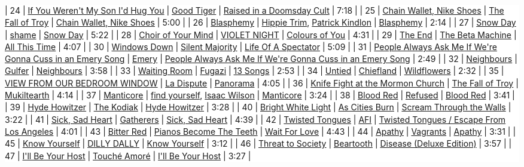 | 24 | [If You Weren't My Son I'd Hug You](https://open.spotify.com/track/7afC0Ls0m5vPeUrIC2499V) | [Good Tiger](https://open.spotify.com/artist/4vIQLq68LtKcCjdvhobTYl) | [Raised in a Doomsday Cult](https://open.spotify.com/album/5CQ9bMt8pYh6h2npK6Cv0L) | 7:18 |
| 25 | [Chain Wallet, Nike Shoes](https://open.spotify.com/track/1b1vYUXiIESl2NuTEgwiR0) | [The Fall of Troy](https://open.spotify.com/artist/5fuQrhMRYMtoO9uOlFad4P) | [Chain Wallet, Nike Shoes](https://open.spotify.com/album/0dtV9yZyjf8tTOA6CrQC0d) | 5:00 |
| 26 | [Blasphemy](https://open.spotify.com/track/0zPbLn8FpKAWJKVKe8H5wc) | [Hippie Trim](https://open.spotify.com/artist/4NoLhg2lDgMdSvmD7GUJet), [Patrick Kindlon](https://open.spotify.com/artist/3YXqu9KWsgaNt5Hnt3DllA) | [Blasphemy](https://open.spotify.com/album/2sSwiq8puJSj2CrL0OQt8l) | 2:14 |
| 27 | [Snow Day](https://open.spotify.com/track/1vbtH9ZIuGzTMtcl45QVg9) | [shame](https://open.spotify.com/artist/4IeWU3NYBI9mISFVhzXG8f) | [Snow Day](https://open.spotify.com/album/3Vasu0QycQ4t5f2jDG2mtZ) | 5:22 |
| 28 | [Choir of Your Mind](https://open.spotify.com/track/4ifTHNgEdmLochZvS66N2j) | [VIOLET NIGHT](https://open.spotify.com/artist/6yftgrG6pbxZFCygrw2rZB) | [Colours of You](https://open.spotify.com/album/2h4he2Vhja9D51uRGvxd3S) | 4:31 |
| 29 | [The End](https://open.spotify.com/track/65UEYdVQt67GikVCqiMYT6) | [The Beta Machine](https://open.spotify.com/artist/7G9ijzs5M3sEEyYYOjcfwn) | [All This Time](https://open.spotify.com/album/5ciFREDYWB91YoqWkfGI8B) | 4:07 |
| 30 | [Windows Down](https://open.spotify.com/track/3IErrNvbbz8JXw0rp40OQj) | [Silent Majority](https://open.spotify.com/artist/5Mw7DZ0aCMxNzj43lUfvbX) | [Life Of A Spectator](https://open.spotify.com/album/6QVG9fvYWiaAVQ1Dis8eMn) | 5:09 |
| 31 | [People Always Ask Me If We're Gonna Cuss in an Emery Song](https://open.spotify.com/track/00JvylYBUz5KL7JK8glSdx) | [Emery](https://open.spotify.com/artist/4feAxLUxIU7G4KXhH0h2ni) | [People Always Ask Me If We're Gonna Cuss in an Emery Song](https://open.spotify.com/album/3VYjB5K2y3G7NwJS3iTKTw) | 2:49 |
| 32 | [Neighbours](https://open.spotify.com/track/4zjBwjFMeZ5sYruyInDDIE) | [Gulfer](https://open.spotify.com/artist/0AJltdSFgxM1li4ad74mIJ) | [Neighbours](https://open.spotify.com/album/4X04uW1W518fO5Ej2IQwkt) | 3:58 |
| 33 | [Waiting Room](https://open.spotify.com/track/5FFowl1Ve4S5OehL6OywSg) | [Fugazi](https://open.spotify.com/artist/62sC6lUEWRjbFqXpMmOk4G) | [13 Songs](https://open.spotify.com/album/21wERoyBas2JCRCgysPDJX) | 2:53 |
| 34 | [Untied](https://open.spotify.com/track/2jNPgNN1CVCL5KEHd21Wu4) | [Chiefland](https://open.spotify.com/artist/0u85oIp6ihTxfPkGuECDiW) | [Wildflowers](https://open.spotify.com/album/5hLAAEzyIahJkp4KD7JtFA) | 2:32 |
| 35 | [VIEW FROM OUR BEDROOM WINDOW](https://open.spotify.com/track/0bEQxVpyN8oJjLTJoKQYZm) | [La Dispute](https://open.spotify.com/artist/7lQKE6HaKQcCsgLRMhsh5W) | [Panorama](https://open.spotify.com/album/67emRwxtr7MSMpkUODvklY) | 4:05 |
| 36 | [Knife Fight at the Mormon Church](https://open.spotify.com/track/0VZZOfJdkgE8QuQJNY7SFt) | [The Fall of Troy](https://open.spotify.com/artist/5fuQrhMRYMtoO9uOlFad4P) | [Mukiltearth](https://open.spotify.com/album/6BE6FjobYqLwY5hj5cEvvb) | 4:14 |
| 37 | [Manticore](https://open.spotify.com/track/5U4TMT28sQlLxiwAbCcgJM) | [find yourself](https://open.spotify.com/artist/5p57kSMLKMSCG7sk9EawnN), [Isaac Wilson](https://open.spotify.com/artist/1acEWn1axMgKZjnzAbVtno) | [Manticore](https://open.spotify.com/album/3LCtriKbXKi5rp2604MqhM) | 3:24 |
| 38 | [Blood Red](https://open.spotify.com/track/5cc4fCMHyeEKL9PcEDGkiG) | [Refused](https://open.spotify.com/artist/5sdxGvwxI1TkTA6Pu2jnTb) | [Blood Red](https://open.spotify.com/album/3uEqaQrHw2pnl0pqt4cauT) | 3:41 |
| 39 | [Hyde Howitzer](https://open.spotify.com/track/4KomSufeAvWBD27E3izXEz) | [The Kodiak](https://open.spotify.com/artist/2guJKLlSaMPI8CJFJ4aRcP) | [Hyde Howitzer](https://open.spotify.com/album/05GQTCg3QtryOaUwZb7HDr) | 3:28 |
| 40 | [Bright White Light](https://open.spotify.com/track/2i3OJ2oJYGKVotbf73Dw7O) | [As Cities Burn](https://open.spotify.com/artist/7eJA8CZoXCETi9axIfBFGT) | [Scream Through the Walls](https://open.spotify.com/album/5BgwhNwl5JgmIn7VwSidEf) | 3:22 |
| 41 | [Sick, Sad Heart](https://open.spotify.com/track/2bYy5LSFiCm8kA1TdrozRv) | [Gatherers](https://open.spotify.com/artist/45JFhgPpadhm9S0wIq9zIY) | [Sick, Sad Heart](https://open.spotify.com/album/5yng3kreZeoPZzI8mZsG6q) | 4:39 |
| 42 | [Twisted Tongues](https://open.spotify.com/track/3WEerYUbUTVFCWE3gcADiz) | [AFI](https://open.spotify.com/artist/19I4tYiChJoxEO5EuviXpz) | [Twisted Tongues / Escape From Los Angeles](https://open.spotify.com/album/4VSk5cWQF6BfFOLkaJB7kE) | 4:01 |
| 43 | [Bitter Red](https://open.spotify.com/track/7mZxXLtIz6lfB7biIcicOD) | [Pianos Become The Teeth](https://open.spotify.com/artist/5gbwngeG3dwS4ARmtgud9C) | [Wait For Love](https://open.spotify.com/album/6UkmuaiAzMi21XJ4hyBzIE) | 4:43 |
| 44 | [Apathy](https://open.spotify.com/track/77E42gk6UhwCzPTmSSS895) | [Vagrants](https://open.spotify.com/artist/4WLao04vBPdHGLJS5YIogU) | [Apathy](https://open.spotify.com/album/36hK3jTskVWoiwAjUFF2sF) | 3:31 |
| 45 | [Know Yourself](https://open.spotify.com/track/0GvujXWciY5jbhsmgfWwiM) | [DILLY DALLY](https://open.spotify.com/artist/6HcTkJKjlZEJgv3fR4CJCS) | [Know Yourself](https://open.spotify.com/album/6n2wzUYsEKy4YOJ8SBYdR5) | 3:12 |
| 46 | [Threat to Society](https://open.spotify.com/track/7gPFHJ4SAzbNBspKHXBIkb) | [Beartooth](https://open.spotify.com/artist/6vwjIs0tbIiseJMR3pqwiL) | [Disease \(Deluxe Edition\)](https://open.spotify.com/album/7BSr7VkTUdiF77O1pCxk4f) | 3:57 |
| 47 | [I'll Be Your Host](https://open.spotify.com/track/6r7JRfsZHTz9HTjGXAO385) | [Touché Amoré](https://open.spotify.com/artist/16QCJENzcdhwka9bTKYMVB) | [I'll Be Your Host](https://open.spotify.com/album/4W2XBbGZAQfJzXnzO4wjVi) | 3:27 |